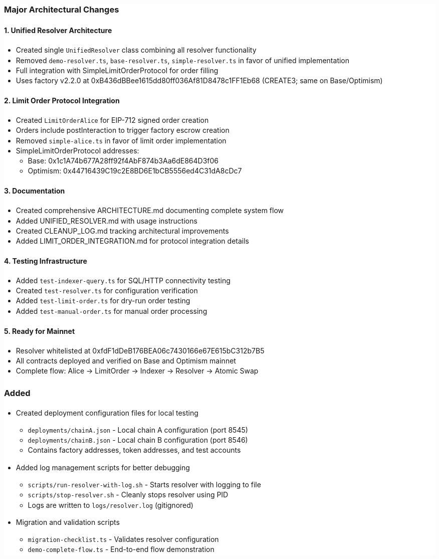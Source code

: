 ### Major Architectural Changes

#### 1. **Unified Resolver Architecture**

- Created single `UnifiedResolver` class combining all resolver functionality
- Removed `demo-resolver.ts`, `base-resolver.ts`, `simple-resolver.ts` in favor
  of unified implementation
- Full integration with SimpleLimitOrderProtocol for order filling
- Uses factory v2.2.0 at 0xB436dBBee1615dd80ff036Af81D8478c1FF1Eb68 (CREATE3;
  same on Base/Optimism)

#### 2. **Limit Order Protocol Integration**

- Created `LimitOrderAlice` for EIP-712 signed order creation
- Orders include postInteraction to trigger factory escrow creation
- Removed `simple-alice.ts` in favor of limit order implementation
- SimpleLimitOrderProtocol addresses:
  - Base: 0x1c1A74b677A28ff92f4AbF874b3Aa6dE864D3f06
  - Optimism: 0x44716439C19c2E8BD6E1bCB5556ed4C31dA8cDc7

#### 3. **Documentation**

- Created comprehensive ARCHITECTURE.md documenting complete system flow
- Added UNIFIED_RESOLVER.md with usage instructions
- Created CLEANUP_LOG.md tracking architectural improvements
- Added LIMIT_ORDER_INTEGRATION.md for protocol integration details

#### 4. **Testing Infrastructure**

- Added `test-indexer-query.ts` for SQL/HTTP connectivity testing
- Created `test-resolver.ts` for configuration verification
- Added `test-limit-order.ts` for dry-run order testing
- Added `test-manual-order.ts` for manual order processing

#### 5. **Ready for Mainnet**

- Resolver whitelisted at 0xfdF1dDeB176BEA06c7430166e67E615bC312b7B5
- All contracts deployed and verified on Base and Optimism mainnet
- Complete flow: Alice → LimitOrder → Indexer → Resolver → Atomic Swap

### Added

- Created deployment configuration files for local testing
  - `deployments/chainA.json` - Local chain A configuration (port 8545)
  - `deployments/chainB.json` - Local chain B configuration (port 8546)
  - Contains factory addresses, token addresses, and test accounts

- Added log management scripts for better debugging
  - `scripts/run-resolver-with-log.sh` - Starts resolver with logging to file
  - `scripts/stop-resolver.sh` - Cleanly stops resolver using PID
  - Logs are written to `logs/resolver.log` (gitignored)

- Migration and validation scripts
  - `migration-checklist.ts` - Validates resolver configuration
  - `demo-complete-flow.ts` - End-to-end flow demonstration
